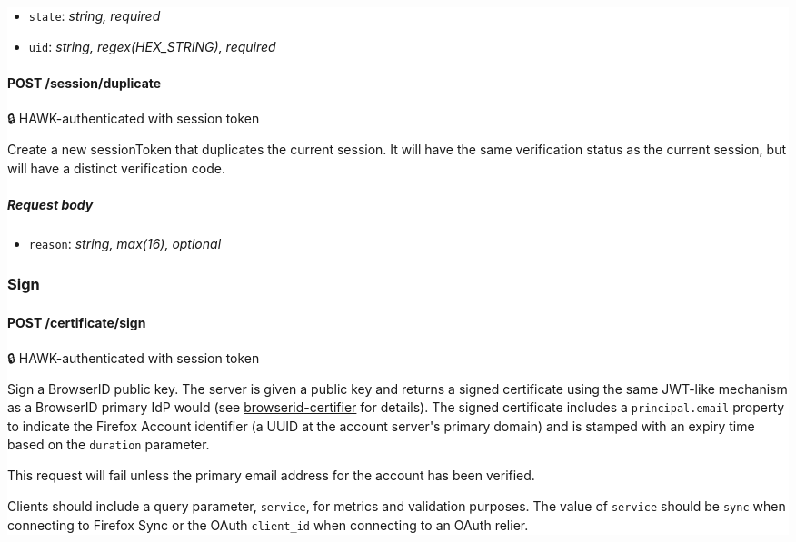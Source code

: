 - `state`: _string, required_

  

  

- `uid`: _string, regex(HEX_STRING), required_

  

  

#### POST /session/duplicate

:lock: HAWK-authenticated with session token



Create a new sessionToken
that duplicates the current session.
It will have the same verification status
as the current session,
but will have a distinct verification code.



##### Request body

- `reason`: _string, max(16), optional_

  

  

### Sign

#### POST /certificate/sign

:lock: HAWK-authenticated with session token



Sign a BrowserID public key.
The server is given a public key
and returns a signed certificate
using the same JWT-like mechanism
as a BrowserID primary IdP would
(see [browserid-certifier](https://github.com/mozilla/browserid-certifier) for details).
The signed certificate includes
a `principal.email` property
to indicate the Firefox Account identifier
(a UUID at the account server's primary domain)
and is stamped with an expiry time
based on the `duration` parameter.

This request will fail unless the
primary email address for the account
has been verified.

Clients should include a query parameter, `service`,
for metrics and validation purposes.
The value of `service` should be
`sync` when connecting to Firefox Sync
or the OAuth `client_id`
when connecting to an OAuth relier.
